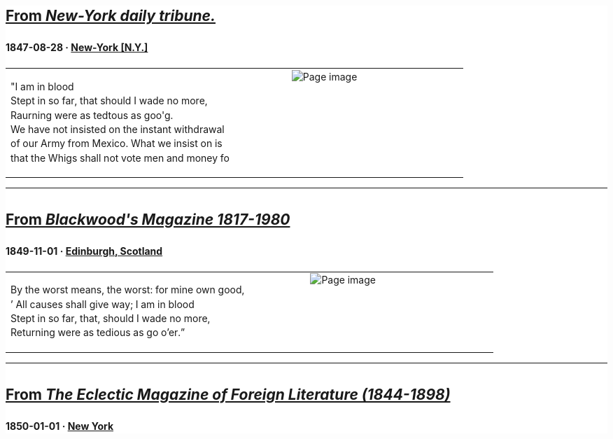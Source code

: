 
## [From _New-York daily tribune._](https://www.loc.gov/resource/sn83030213/1847-08-28/ed-1/?sp=2)

#### 1847-08-28 &middot; [New-York [N.Y.]](http://dbpedia.org/resource/New_York_City)

<table style="width: 100%;"><tr><td style="width: 50%">

  
&quot;I am in blood  
Stept in so far, that should I wade no more,  
Raurning were as tedtous as goo&#x27;g.  
We have not insisted on the instant withdrawal  
of our Army from Mexico. What we insist on is  
that the Whigs shall not vote men and money fo
</td><td style="width: 50%; max-height: 75%; margin: auto; display: block;">
<img alt="Page image" src="https://tile.loc.gov/image-services/iiif/service:ndnp:dlc:batch_dlc_buttery_ver01:data:sn83030213:00206530261:1847082801:0100/pct:15.894655305964369,22.575705371157305,13.570875290472502,2.9401630871712414/!600,600/0/default.jpg"/>
</td>
</tr></table>

---

## [From _Blackwood's Magazine 1817-1980_](https://archive.org/details/sim_blackwoods-magazine_1849-11_66_409/page/n134/mode/1up?view=theater)

#### 1849-11-01 &middot; [Edinburgh, Scotland](http://dbpedia.org/resource/Edinburgh)

<table style="width: 100%;"><tr><td style="width: 50%">

  
By the worst means, the worst: for mine own good,  
’ All causes shall give way; I am in blood  
Stept in so far, that, should I wade no more,  
Returning were as tedious as go o’er.”
</td><td style="width: 50%; max-height: 75%; margin: auto; display: block;">
<img alt="Page image" src="https://iiif.archive.org/image/iiif/2/sim_blackwoods-magazine_1849-11_66_409%2Fsim_blackwoods-magazine_1849-11_66_409_jp2.zip%2Fsim_blackwoods-magazine_1849-11_66_409_jp2%2Fsim_blackwoods-magazine_1849-11_66_409_0134.jp2/pct:25.220848056537104,80.98870056497175,42.667844522968196,4.887005649717514/600,/0/default.jpg"/>
</td>
</tr></table>

---

## [From _The Eclectic Magazine of Foreign Literature (1844-1898)_](https://archive.org/details/sim_eclectic-magazine-of-foreign-literature_1850-01_19_1/page/n132/mode/1up?view=theater)

#### 1850-01-01 &middot; [New York](http://dbpedia.org/resource/New_York_City)
